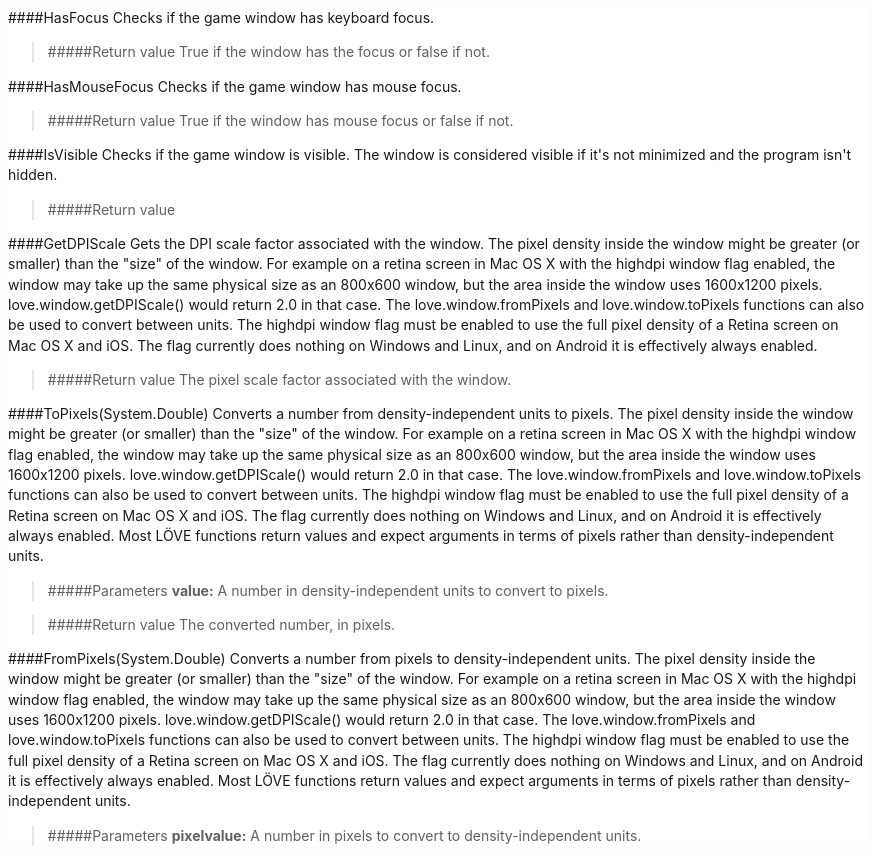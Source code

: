 ####HasFocus
Checks if the game window has keyboard focus.
> #####Return value
> True if the window has the focus or false if not.

####HasMouseFocus
Checks if the game window has mouse focus.
> #####Return value
> True if the window has mouse focus or false if not.

####IsVisible
Checks if the game window is visible. The window is considered visible if it's not minimized and the program isn't hidden.
> #####Return value
> 

####GetDPIScale
Gets the DPI scale factor associated with the window. The pixel density inside the window might be greater (or smaller) than the "size" of the window. For example on a retina screen in Mac OS X with the highdpi window flag enabled, the window may take up the same physical size as an 800x600 window, but the area inside the window uses 1600x1200 pixels. love.window.getDPIScale() would return 2.0 in that case. The love.window.fromPixels and love.window.toPixels functions can also be used to convert between units. The highdpi window flag must be enabled to use the full pixel density of a Retina screen on Mac OS X and iOS. The flag currently does nothing on Windows and Linux, and on Android it is effectively always enabled.
> #####Return value
> The pixel scale factor associated with the window.

####ToPixels(System.Double)
Converts a number from density-independent units to pixels. The pixel density inside the window might be greater (or smaller) than the "size" of the window. For example on a retina screen in Mac OS X with the highdpi window flag enabled, the window may take up the same physical size as an 800x600 window, but the area inside the window uses 1600x1200 pixels. love.window.getDPIScale() would return 2.0 in that case. The love.window.fromPixels and love.window.toPixels functions can also be used to convert between units. The highdpi window flag must be enabled to use the full pixel density of a Retina screen on Mac OS X and iOS. The flag currently does nothing on Windows and Linux, and on Android it is effectively always enabled. Most LÖVE functions return values and expect arguments in terms of pixels rather than density-independent units.
> #####Parameters
> **value:** A number in density-independent units to convert to pixels.

> #####Return value
> The converted number, in pixels.

####FromPixels(System.Double)
Converts a number from pixels to density-independent units. The pixel density inside the window might be greater (or smaller) than the "size" of the window. For example on a retina screen in Mac OS X with the highdpi window flag enabled, the window may take up the same physical size as an 800x600 window, but the area inside the window uses 1600x1200 pixels. love.window.getDPIScale() would return 2.0 in that case. The love.window.fromPixels and love.window.toPixels functions can also be used to convert between units. The highdpi window flag must be enabled to use the full pixel density of a Retina screen on Mac OS X and iOS. The flag currently does nothing on Windows and Linux, and on Android it is effectively always enabled. Most LÖVE functions return values and expect arguments in terms of pixels rather than density-independent units.
> #####Parameters
> **pixelvalue:** A number in pixels to convert to density-independent units.
